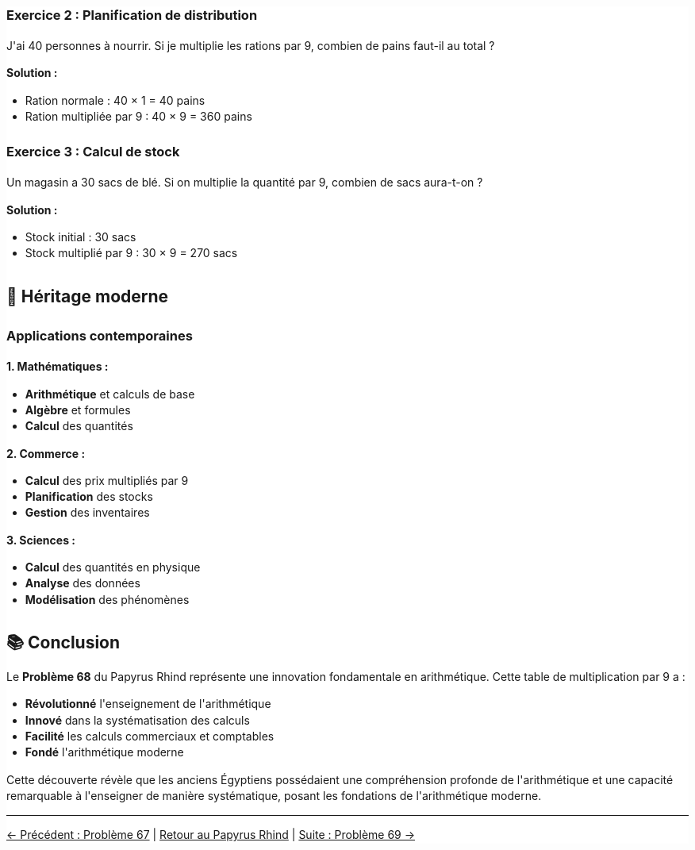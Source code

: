 ### **Exercice 2 : Planification de distribution**
J'ai 40 personnes à nourrir. Si je multiplie les rations par 9, combien de pains faut-il au total ?

**Solution :**
- Ration normale : 40 × 1 = 40 pains
- Ration multipliée par 9 : 40 × 9 = 360 pains

### **Exercice 3 : Calcul de stock**
Un magasin a 30 sacs de blé. Si on multiplie la quantité par 9, combien de sacs aura-t-on ?

**Solution :**
- Stock initial : 30 sacs
- Stock multiplié par 9 : 30 × 9 = 270 sacs

## 🌟 Héritage moderne

### **Applications contemporaines**

**1. Mathématiques :**
- **Arithmétique** et calculs de base
- **Algèbre** et formules
- **Calcul** des quantités

**2. Commerce :**
- **Calcul** des prix multipliés par 9
- **Planification** des stocks
- **Gestion** des inventaires

**3. Sciences :**
- **Calcul** des quantités en physique
- **Analyse** des données
- **Modélisation** des phénomènes

## 📚 Conclusion

Le **Problème 68** du Papyrus Rhind représente une innovation fondamentale en arithmétique. Cette table de multiplication par 9 a :

- **Révolutionné** l'enseignement de l'arithmétique
- **Innové** dans la systématisation des calculs
- **Facilité** les calculs commerciaux et comptables
- **Fondé** l'arithmétique moderne

Cette découverte révèle que les anciens Égyptiens possédaient une compréhension profonde de l'arithmétique et une capacité remarquable à l'enseigner de manière systématique, posant les fondations de l'arithmétique moderne.

---

[← Précédent : Problème 67](0.1.67_Probleme_67_Table_Multiplication_8.md) | [Retour au Papyrus Rhind](0.1_Papyrus_Rhind.md) | [Suite : Problème 69 →](0.1.69_Probleme_69_Table_Multiplication_10.md)
